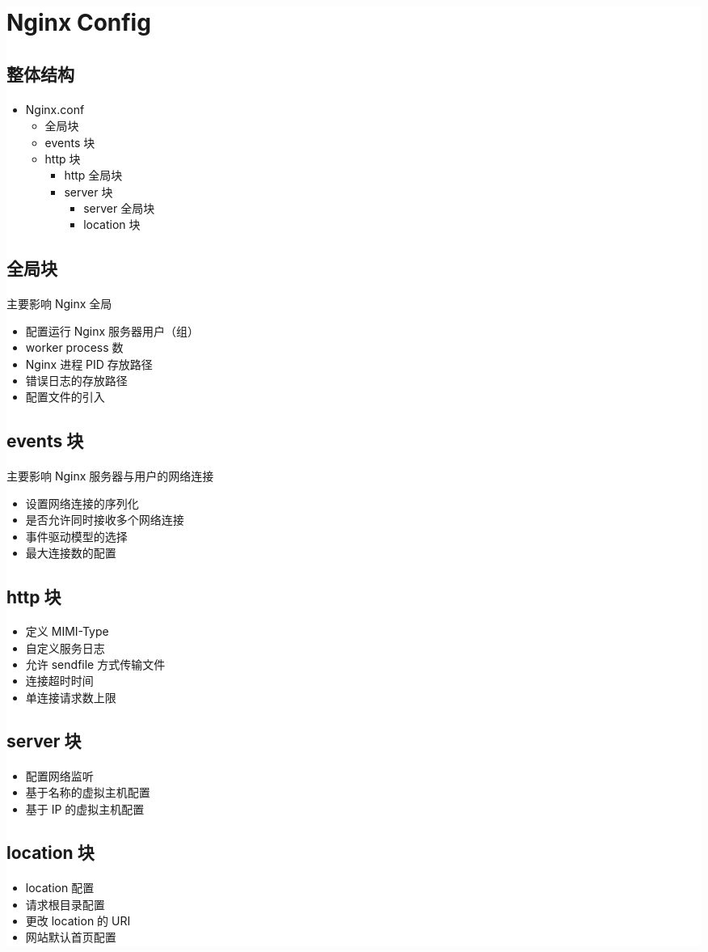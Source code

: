 # Nginx Config

## 整体结构

- Nginx.conf
  - 全局块
  - events 块
  - http 块
    - http 全局块
    - server 块
      - server 全局块
      - location 块

## 全局块

主要影响 Nginx 全局

- 配置运行 Nginx 服务器用户（组）
- worker process 数
- Nginx 进程 PID 存放路径
- 错误日志的存放路径
- 配置文件的引入

## events 块

主要影响 Nginx 服务器与用户的网络连接

- 设置网络连接的序列化
- 是否允许同时接收多个网络连接
- 事件驱动模型的选择
- 最大连接数的配置

## http 块

- 定义 MIMI-Type
- 自定义服务日志
- 允许 sendfile 方式传输文件
- 连接超时时间
- 单连接请求数上限

## server 块

- 配置网络监听
- 基于名称的虚拟主机配置
- 基于 IP 的虚拟主机配置

## location 块

- location 配置
- 请求根目录配置
- 更改 location 的 URI
- 网站默认首页配置 
